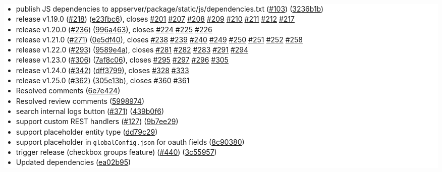 * publish JS dependencies to appserver/package/static/js/dependencies.txt ([#103](https://github.com/splunk/addonfactory-ucc-generator/issues/103)) ([3236b1b](https://github.com/splunk/addonfactory-ucc-generator/commit/3236b1b200b4c6c5e38aea07cde3225e4dea4dc7))
* release v1.19.0 ([#218](https://github.com/splunk/addonfactory-ucc-generator/issues/218)) ([e23fbc6](https://github.com/splunk/addonfactory-ucc-generator/commit/e23fbc6f672b4defeb716e3a98933297c0dd492a)), closes [#201](https://github.com/splunk/addonfactory-ucc-generator/issues/201) [#207](https://github.com/splunk/addonfactory-ucc-generator/issues/207) [#208](https://github.com/splunk/addonfactory-ucc-generator/issues/208) [#209](https://github.com/splunk/addonfactory-ucc-generator/issues/209) [#210](https://github.com/splunk/addonfactory-ucc-generator/issues/210) [#211](https://github.com/splunk/addonfactory-ucc-generator/issues/211) [#212](https://github.com/splunk/addonfactory-ucc-generator/issues/212) [#217](https://github.com/splunk/addonfactory-ucc-generator/issues/217)
* release v1.20.0 ([#236](https://github.com/splunk/addonfactory-ucc-generator/issues/236)) ([996a463](https://github.com/splunk/addonfactory-ucc-generator/commit/996a463dd2de9929a379d98938457544e72bcf87)), closes [#224](https://github.com/splunk/addonfactory-ucc-generator/issues/224) [#225](https://github.com/splunk/addonfactory-ucc-generator/issues/225) [#226](https://github.com/splunk/addonfactory-ucc-generator/issues/226)
* release v1.21.0 ([#271](https://github.com/splunk/addonfactory-ucc-generator/issues/271)) ([0e5df40](https://github.com/splunk/addonfactory-ucc-generator/commit/0e5df4022477c6da6dff3bc96034aa9e40a78f46)), closes [#238](https://github.com/splunk/addonfactory-ucc-generator/issues/238) [#239](https://github.com/splunk/addonfactory-ucc-generator/issues/239) [#240](https://github.com/splunk/addonfactory-ucc-generator/issues/240) [#249](https://github.com/splunk/addonfactory-ucc-generator/issues/249) [#250](https://github.com/splunk/addonfactory-ucc-generator/issues/250) [#251](https://github.com/splunk/addonfactory-ucc-generator/issues/251) [#252](https://github.com/splunk/addonfactory-ucc-generator/issues/252) [#258](https://github.com/splunk/addonfactory-ucc-generator/issues/258)
* release v1.22.0 ([#293](https://github.com/splunk/addonfactory-ucc-generator/issues/293)) ([9589e4a](https://github.com/splunk/addonfactory-ucc-generator/commit/9589e4ab4581444750e6e48464c499deb5db7381)), closes [#281](https://github.com/splunk/addonfactory-ucc-generator/issues/281) [#282](https://github.com/splunk/addonfactory-ucc-generator/issues/282) [#283](https://github.com/splunk/addonfactory-ucc-generator/issues/283) [#291](https://github.com/splunk/addonfactory-ucc-generator/issues/291) [#294](https://github.com/splunk/addonfactory-ucc-generator/issues/294)
* release v1.23.0 ([#306](https://github.com/splunk/addonfactory-ucc-generator/issues/306)) ([7af8c06](https://github.com/splunk/addonfactory-ucc-generator/commit/7af8c064a26fb990b2c4ec935623d89bdd8cd5bb)), closes [#295](https://github.com/splunk/addonfactory-ucc-generator/issues/295) [#297](https://github.com/splunk/addonfactory-ucc-generator/issues/297) [#296](https://github.com/splunk/addonfactory-ucc-generator/issues/296) [#305](https://github.com/splunk/addonfactory-ucc-generator/issues/305)
* release v1.24.0 ([#342](https://github.com/splunk/addonfactory-ucc-generator/issues/342)) ([dff3799](https://github.com/splunk/addonfactory-ucc-generator/commit/dff3799fac7549ae213047681b667a2f761a23b5)), closes [#328](https://github.com/splunk/addonfactory-ucc-generator/issues/328) [#333](https://github.com/splunk/addonfactory-ucc-generator/issues/333)
* release v1.25.0 ([#362](https://github.com/splunk/addonfactory-ucc-generator/issues/362)) ([305e13b](https://github.com/splunk/addonfactory-ucc-generator/commit/305e13ba42049b1520cedb60201ae3de3bd81294)), closes [#360](https://github.com/splunk/addonfactory-ucc-generator/issues/360) [#361](https://github.com/splunk/addonfactory-ucc-generator/issues/361)
* Resolved comments ([6e7e424](https://github.com/splunk/addonfactory-ucc-generator/commit/6e7e4242e9715724b8f2eafd2c0968b7f50c725b))
* Resolved review comments ([5998974](https://github.com/splunk/addonfactory-ucc-generator/commit/5998974e828ab710c918dd96112a1c4519066b3d))
* search internal logs button ([#371](https://github.com/splunk/addonfactory-ucc-generator/issues/371)) ([439b0f6](https://github.com/splunk/addonfactory-ucc-generator/commit/439b0f695724cdb87935993452eec4f80b2afa42))
* support custom REST handlers ([#127](https://github.com/splunk/addonfactory-ucc-generator/issues/127)) ([9b7ee29](https://github.com/splunk/addonfactory-ucc-generator/commit/9b7ee29bb82bc6a3f25132557b8182371b38e907))
* support placeholder entity type ([dd79c29](https://github.com/splunk/addonfactory-ucc-generator/commit/dd79c29017ffa37b8ab67488ebf40a9e9374eb63))
* support placeholder in `globalConfig.json` for oauth fields ([8c90380](https://github.com/splunk/addonfactory-ucc-generator/commit/8c903800c9b567292ebc18bb7e070f79dd1f1e79))
* trigger release (checkbox groups feature) ([#440](https://github.com/splunk/addonfactory-ucc-generator/issues/440)) ([3c55957](https://github.com/splunk/addonfactory-ucc-generator/commit/3c559572c7b3db315bd9b0b12a24239ec2dc586b))
* Updated dependencies ([ea02b95](https://github.com/splunk/addonfactory-ucc-generator/commit/ea02b95c6b6647c5928aa2e4d4973e8722531073))